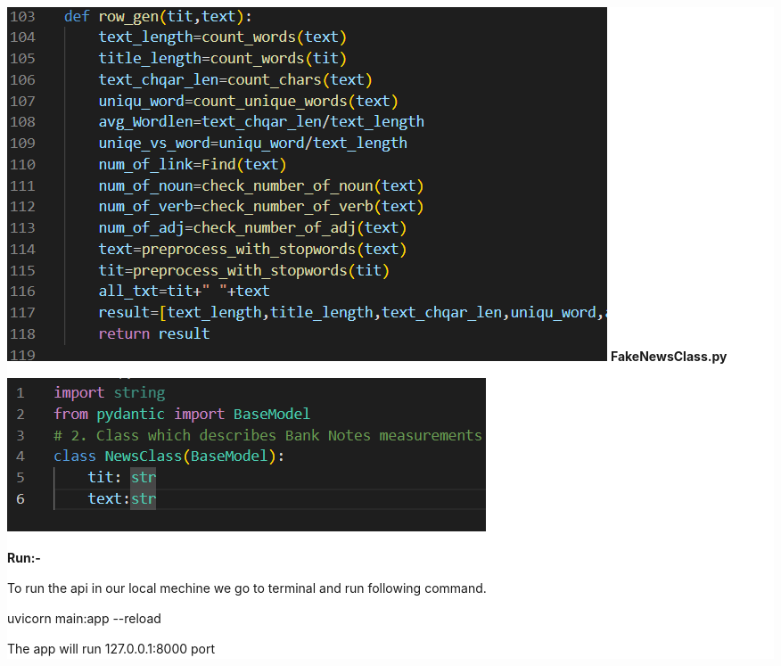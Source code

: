 ![](upload/media/image78.png)
**FakeNewsClass.py**

![](upload/media/image79.png)

**Run:-**

To run the api in our local mechine we go to terminal and run following
command.

uvicorn main:app --reload

The app will run 127.0.0.1:8000 port

